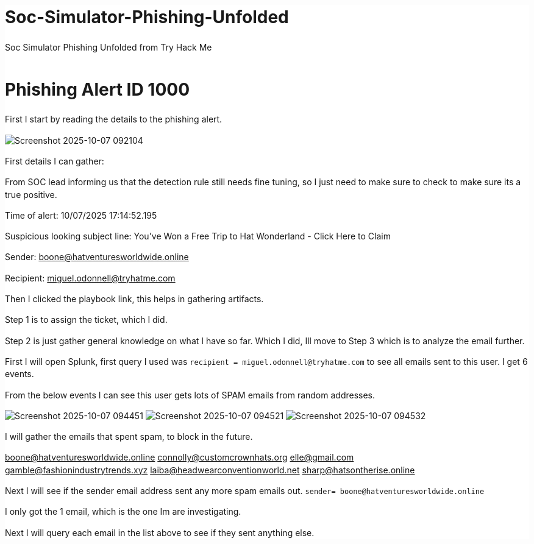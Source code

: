 # Soc-Simulator-Phishing-Unfolded
Soc Simulator Phishing Unfolded from Try Hack Me


# Phishing Alert ID 1000

First I start by reading the details to the phishing alert.

<img width="1452" height="628" alt="Screenshot 2025-10-07 092104" src="https://github.com/user-attachments/assets/f9b0d24b-0b95-4351-88be-815e09091b5e" />

First details I can gather:

From SOC lead informing us that the detection rule still needs fine tuning, so I just need to make sure to check to make sure its a true positive.

Time of alert: 10/07/2025 17:14:52.195

Suspicious looking subject line: You've Won a Free Trip to Hat Wonderland - Click Here to Claim

Sender: boone@hatventuresworldwide.online

Recipient: miguel.odonnell@tryhatme.com

Then I clicked the playbook link, this helps in gathering artifacts.

Step 1 is to assign the ticket, which I did. 

Step 2 is just gather general knowledge on what I have so far. Which I did, Ill move to Step 3 which is to analyze the email further.

First I will open Splunk, first query I used was `recipient = miguel.odonnell@tryhatme.com` to see all emails sent to this user. I get 6 events.

From the below events I can see this user gets lots of SPAM emails from random addresses. 

<img width="1477" height="782" alt="Screenshot 2025-10-07 094451" src="https://github.com/user-attachments/assets/d51f1c6d-6542-46ce-b6c4-31368302027e" />

<img width="1500" height="800" alt="Screenshot 2025-10-07 094521" src="https://github.com/user-attachments/assets/233861e5-f209-4dac-a098-d7418e0a292c" />

<img width="1485" height="786" alt="Screenshot 2025-10-07 094532" src="https://github.com/user-attachments/assets/de470883-5f1d-4d1c-b45e-547a7baf45f3" />

I will gather the emails that spent spam, to block in the future.

boone@hatventuresworldwide.online
connolly@customcrownhats.org
elle@gmail.com	
gamble@fashionindustrytrends.xyz
laiba@headwearconventionworld.net
sharp@hatsontherise.online

Next I will see if the sender email address sent any more spam emails out. `sender= boone@hatventuresworldwide.online`

I only got the 1 email, which is the one Im are investigating.

Next I will query each email in the list above to see if they sent anything else.
